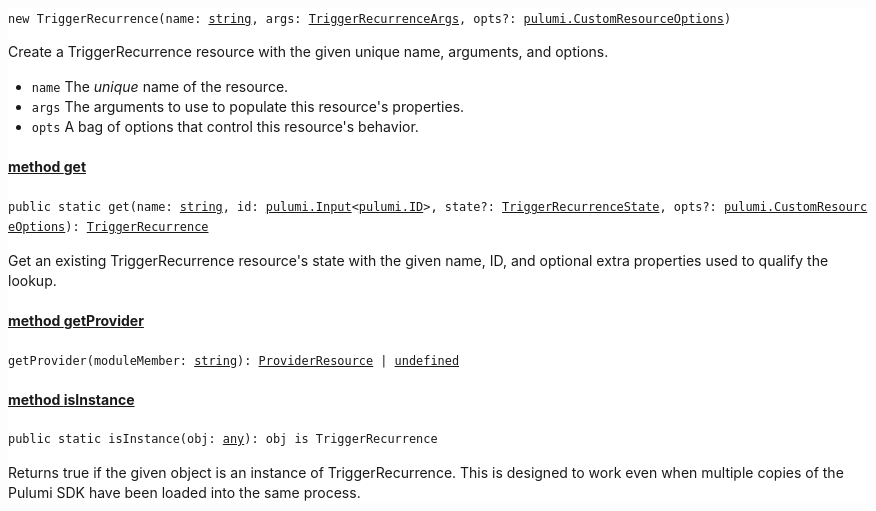 
<pre class="highlight"><code><span class='kd'></span><span class='kd'>new</span> TriggerRecurrence(name: <span class='kd'><a href='https://developer.mozilla.org/en-US/docs/Web/JavaScript/Reference/Global_Objects/String'>string</a></span>, args: <a href='#TriggerRecurrenceArgs'>TriggerRecurrenceArgs</a>, opts?: <a href='/docs/reference/pkg/nodejs/pulumi/pulumi/#CustomResourceOptions'>pulumi.CustomResourceOptions</a>)</code></pre>


Create a TriggerRecurrence resource with the given unique name, arguments, and options.

* `name` The _unique_ name of the resource.
* `args` The arguments to use to populate this resource&#39;s properties.
* `opts` A bag of options that control this resource&#39;s behavior.

<h4 class="pdoc-member-header" id="TriggerRecurrence-get">
<a class="pdoc-child-name" href="https://github.com/pulumi/pulumi-azure/blob/b3cc20bdfecc18d2930ee34b92e74fb2d96db10d/sdk/nodejs/logicapps/triggerRecurrence.ts#L40">method <b>get</b></a>
</h4>


<pre class="highlight"><code><span class='kd'>public static </span>get(name: <span class='kd'><a href='https://developer.mozilla.org/en-US/docs/Web/JavaScript/Reference/Global_Objects/String'>string</a></span>, id: <a href='/docs/reference/pkg/nodejs/pulumi/pulumi/#Input'>pulumi.Input</a>&lt;<a href='/docs/reference/pkg/nodejs/pulumi/pulumi/#ID'>pulumi.ID</a>&gt;, state?: <a href='#TriggerRecurrenceState'>TriggerRecurrenceState</a>, opts?: <a href='/docs/reference/pkg/nodejs/pulumi/pulumi/#CustomResourceOptions'>pulumi.CustomResourceOptions</a>): <a href='#TriggerRecurrence'>TriggerRecurrence</a></code></pre>


Get an existing TriggerRecurrence resource's state with the given name, ID, and optional extra
properties used to qualify the lookup.

<h4 class="pdoc-member-header" id="TriggerRecurrence-getProvider">
<a class="pdoc-child-name" href="https://github.com/pulumi/pulumi-azure/blob/b3cc20bdfecc18d2930ee34b92e74fb2d96db10d/sdk/nodejs/logicapps/triggerRecurrence.ts#L30">method <b>getProvider</b></a>
</h4>


<pre class="highlight"><code><span class='kd'></span>getProvider(moduleMember: <span class='kd'><a href='https://developer.mozilla.org/en-US/docs/Web/JavaScript/Reference/Global_Objects/String'>string</a></span>): <a href='/docs/reference/pkg/nodejs/pulumi/pulumi/#ProviderResource'>ProviderResource</a> | <span class='kd'><a href='https://developer.mozilla.org/en-US/docs/Web/JavaScript/Reference/Global_Objects/undefined'>undefined</a></span></code></pre>

<h4 class="pdoc-member-header" id="TriggerRecurrence-isInstance">
<a class="pdoc-child-name" href="https://github.com/pulumi/pulumi-azure/blob/b3cc20bdfecc18d2930ee34b92e74fb2d96db10d/sdk/nodejs/logicapps/triggerRecurrence.ts#L51">method <b>isInstance</b></a>
</h4>


<pre class="highlight"><code><span class='kd'>public static </span>isInstance(obj: <span class='kd'><a href='https://www.typescriptlang.org/docs/handbook/basic-types.html#any'>any</a></span>): obj is TriggerRecurrence</code></pre>


Returns true if the given object is an instance of TriggerRecurrence.  This is designed to work even
when multiple copies of the Pulumi SDK have been loaded into the same process.
